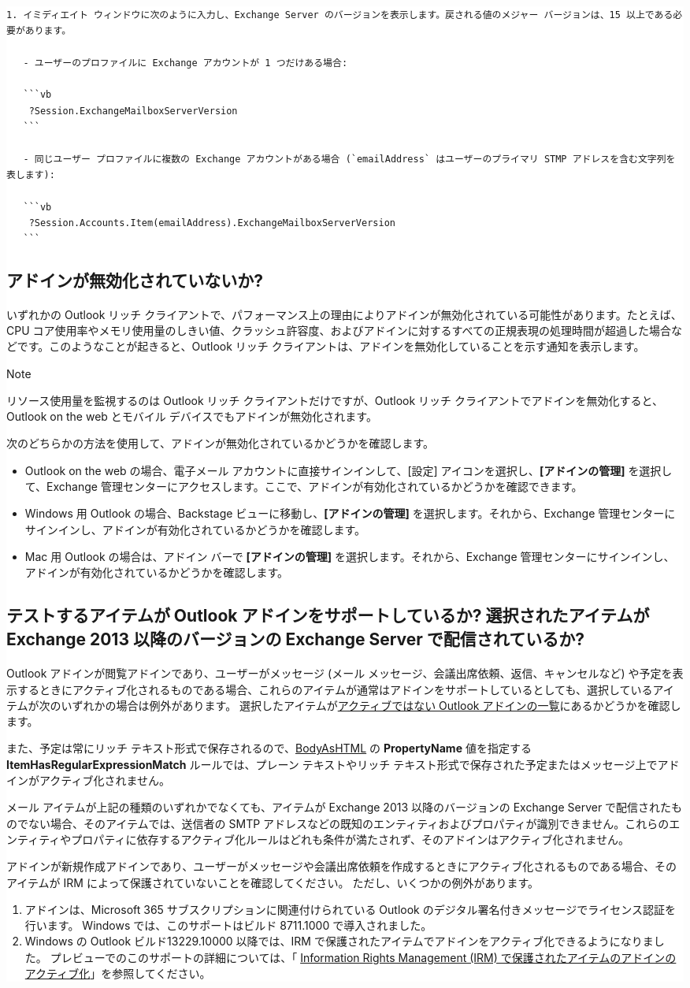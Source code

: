     1. イミディエイト ウィンドウに次のように入力し、Exchange Server のバージョンを表示します。戻される値のメジャー バージョンは、15 以上である必要があります。

       - ユーザーのプロファイルに Exchange アカウントが 1 つだけある場合:

       ```vb
        ?Session.ExchangeMailboxServerVersion
       ```

       - 同じユーザー プロファイルに複数の Exchange アカウントがある場合 (`emailAddress` はユーザーのプライマリ STMP アドレスを含む文字列を表します):

       ```vb
        ?Session.Accounts.Item(emailAddress).ExchangeMailboxServerVersion
       ```

## <a name="is-the-add-in-disabled"></a>アドインが無効化されていないか?

いずれかの Outlook リッチ クライアントで、パフォーマンス上の理由によりアドインが無効化されている可能性があります。たとえば、CPU コア使用率やメモリ使用量のしきい値、クラッシュ許容度、およびアドインに対するすべての正規表現の処理時間が超過した場合などです。このようなことが起きると、Outlook リッチ クライアントは、アドインを無効化していることを示す通知を表示します。

> [!NOTE]
> リソース使用量を監視するのは Outlook リッチ クライアントだけですが、Outlook リッチ クライアントでアドインを無効化すると、Outlook on the web とモバイル デバイスでもアドインが無効化されます。

次のどちらかの方法を使用して、アドインが無効化されているかどうかを確認します。

- Outlook on the web の場合、電子メール アカウントに直接サインインして、[設定] アイコンを選択し、**[アドインの管理]** を選択して、Exchange 管理センターにアクセスします。ここで、アドインが有効化されているかどうかを確認できます。

- Windows 用 Outlook の場合、Backstage ビューに移動し、**[アドインの管理]** を選択します。それから、Exchange 管理センターにサインインし、アドインが有効化されているかどうかを確認します。

- Mac 用 Outlook の場合は、アドイン バーで **[アドインの管理]** を選択します。それから、Exchange 管理センターにサインインし、アドインが有効化されているかどうかを確認します。

## <a name="does-the-tested-item-support-outlook-add-ins-is-the-selected-item-delivered-by-a-version-of-exchange-server-that-is-at-least-exchange-2013"></a>テストするアイテムが Outlook アドインをサポートしているか? 選択されたアイテムが Exchange 2013 以降のバージョンの Exchange Server で配信されているか?

Outlook アドインが閲覧アドインであり、ユーザーがメッセージ (メール メッセージ、会議出席依頼、返信、キャンセルなど) や予定を表示するときにアクティブ化されるものである場合、これらのアイテムが通常はアドインをサポートしているとしても、選択しているアイテムが次のいずれかの場合は例外があります。 選択したアイテムが[アクティブではない Outlook アドインの一覧](outlook-add-ins-overview.md#mailbox-items-available-to-add-ins)にあるかどうかを確認します。

また、予定は常にリッチ テキスト形式で保存されるので、[BodyAsHTML](../reference/manifest/rule.md#itemhasregularexpressionmatch-rule) の **PropertyName** 値を指定する **ItemHasRegularExpressionMatch** ルールでは、プレーン テキストやリッチ テキスト形式で保存された予定またはメッセージ上でアドインがアクティブ化されません。

メール アイテムが上記の種類のいずれかでなくても、アイテムが Exchange 2013 以降のバージョンの Exchange Server で配信されたものでない場合、そのアイテムでは、送信者の SMTP アドレスなどの既知のエンティティおよびプロパティが識別できません。これらのエンティティやプロパティに依存するアクティブ化ルールはどれも条件が満たされず、そのアドインはアクティブ化されません。

アドインが新規作成アドインであり、ユーザーがメッセージや会議出席依頼を作成するときにアクティブ化されるものである場合、そのアイテムが IRM によって保護されていないことを確認してください。 ただし、いくつかの例外があります。

1. アドインは、Microsoft 365 サブスクリプションに関連付けられている Outlook のデジタル署名付きメッセージでライセンス認証を行います。 Windows では、このサポートはビルド 8711.1000 で導入されました。
1. Windows の Outlook ビルド13229.10000 以降では、IRM で保護されたアイテムでアドインをアクティブ化できるようになりました。  プレビューでのこのサポートの詳細については、「 [Information Rights Management (IRM) で保護されたアイテムのアドインのアクティブ化](../reference/objectmodel/preview-requirement-set/outlook-requirement-set-preview.md#add-in-activation-on-items-protected-by-information-rights-management-irm)」を参照してください。
